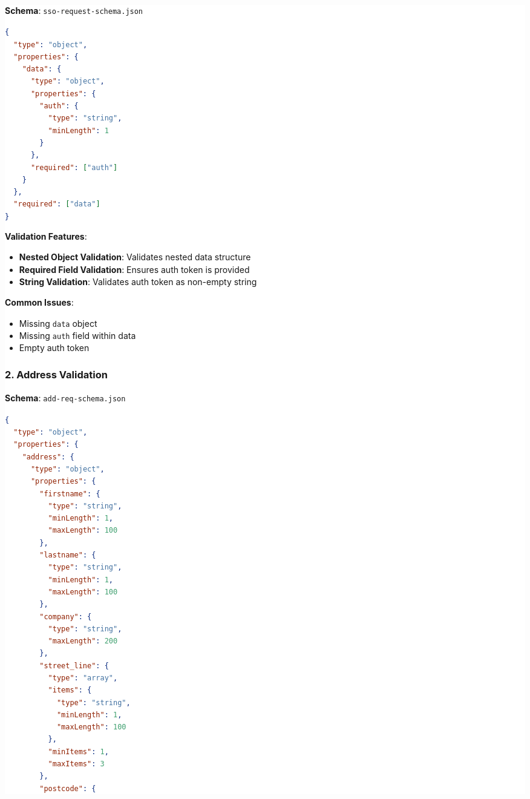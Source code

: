 **Schema**: `sso-request-schema.json`
```json
{
  "type": "object",
  "properties": {
    "data": {
      "type": "object",
      "properties": {
        "auth": {
          "type": "string",
          "minLength": 1
        }
      },
      "required": ["auth"]
    }
  },
  "required": ["data"]
}
```

**Validation Features**:
- **Nested Object Validation**: Validates nested data structure
- **Required Field Validation**: Ensures auth token is provided
- **String Validation**: Validates auth token as non-empty string

**Common Issues**:
- Missing `data` object
- Missing `auth` field within data
- Empty auth token

### 2. **Address Validation**

**Schema**: `add-req-schema.json`
```json
{
  "type": "object",
  "properties": {
    "address": {
      "type": "object",
      "properties": {
        "firstname": {
          "type": "string",
          "minLength": 1,
          "maxLength": 100
        },
        "lastname": {
          "type": "string",
          "minLength": 1,
          "maxLength": 100
        },
        "company": {
          "type": "string",
          "maxLength": 200
        },
        "street_line": {
          "type": "array",
          "items": {
            "type": "string",
            "minLength": 1,
            "maxLength": 100
          },
          "minItems": 1,
          "maxItems": 3
        },
        "postcode": {
```